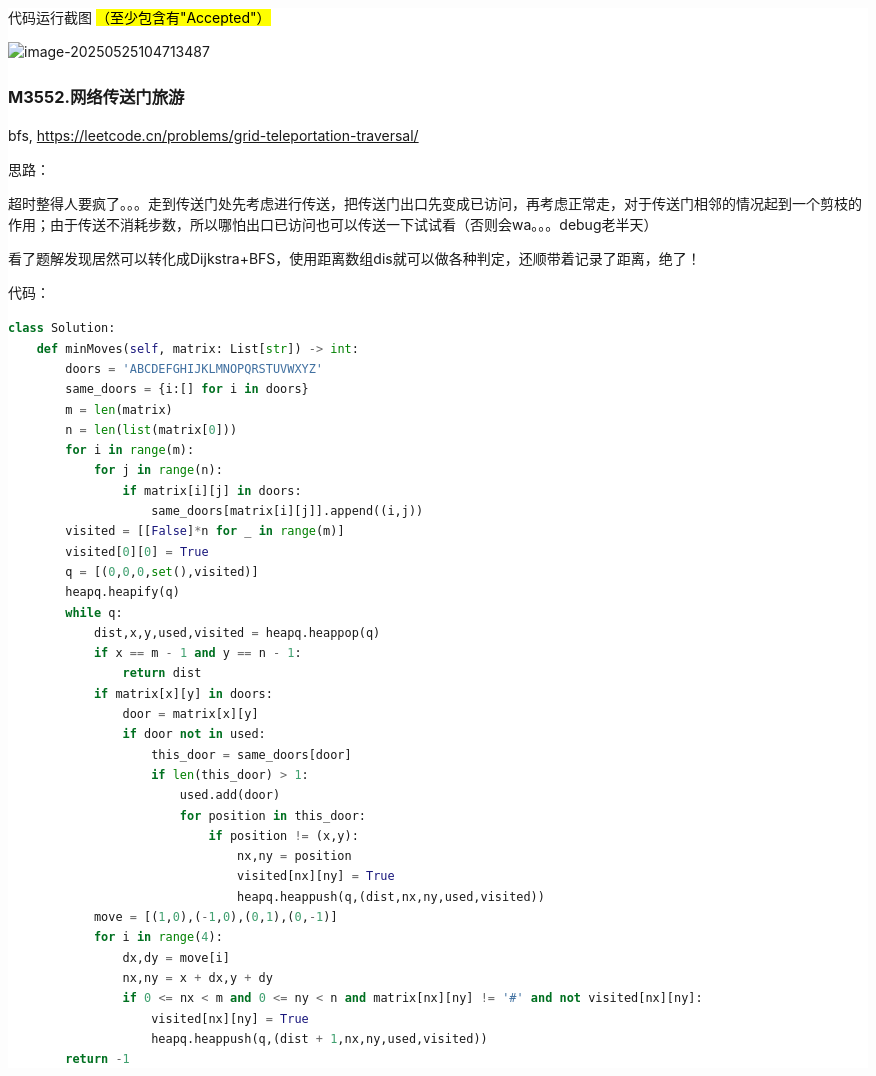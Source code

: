 

代码运行截图 <mark>（至少包含有"Accepted"）</mark>

![image-20250525104713487](C:\Users\15245\AppData\Roaming\Typora\typora-user-images\image-20250525104713487.png)



### M3552.网络传送门旅游

bfs, https://leetcode.cn/problems/grid-teleportation-traversal/

思路：

超时整得人要疯了。。。走到传送门处先考虑进行传送，把传送门出口先变成已访问，再考虑正常走，对于传送门相邻的情况起到一个剪枝的作用；由于传送不消耗步数，所以哪怕出口已访问也可以传送一下试试看（否则会wa。。。debug老半天）

看了题解发现居然可以转化成Dijkstra+BFS，使用距离数组dis就可以做各种判定，还顺带着记录了距离，绝了！

代码：

```python
class Solution:
    def minMoves(self, matrix: List[str]) -> int:
        doors = 'ABCDEFGHIJKLMNOPQRSTUVWXYZ'
        same_doors = {i:[] for i in doors}
        m = len(matrix)
        n = len(list(matrix[0]))
        for i in range(m):
            for j in range(n):
                if matrix[i][j] in doors:
                    same_doors[matrix[i][j]].append((i,j))
        visited = [[False]*n for _ in range(m)]
        visited[0][0] = True
        q = [(0,0,0,set(),visited)]
        heapq.heapify(q)
        while q:
            dist,x,y,used,visited = heapq.heappop(q)
            if x == m - 1 and y == n - 1:
                return dist
            if matrix[x][y] in doors:
                door = matrix[x][y]
                if door not in used:
                    this_door = same_doors[door]
                    if len(this_door) > 1:
                        used.add(door)
                        for position in this_door:
                            if position != (x,y):
                                nx,ny = position
                                visited[nx][ny] = True
                                heapq.heappush(q,(dist,nx,ny,used,visited))
            move = [(1,0),(-1,0),(0,1),(0,-1)]
            for i in range(4):
                dx,dy = move[i]
                nx,ny = x + dx,y + dy
                if 0 <= nx < m and 0 <= ny < n and matrix[nx][ny] != '#' and not visited[nx][ny]:
                    visited[nx][ny] = True
                    heapq.heappush(q,(dist + 1,nx,ny,used,visited))
        return -1
```
